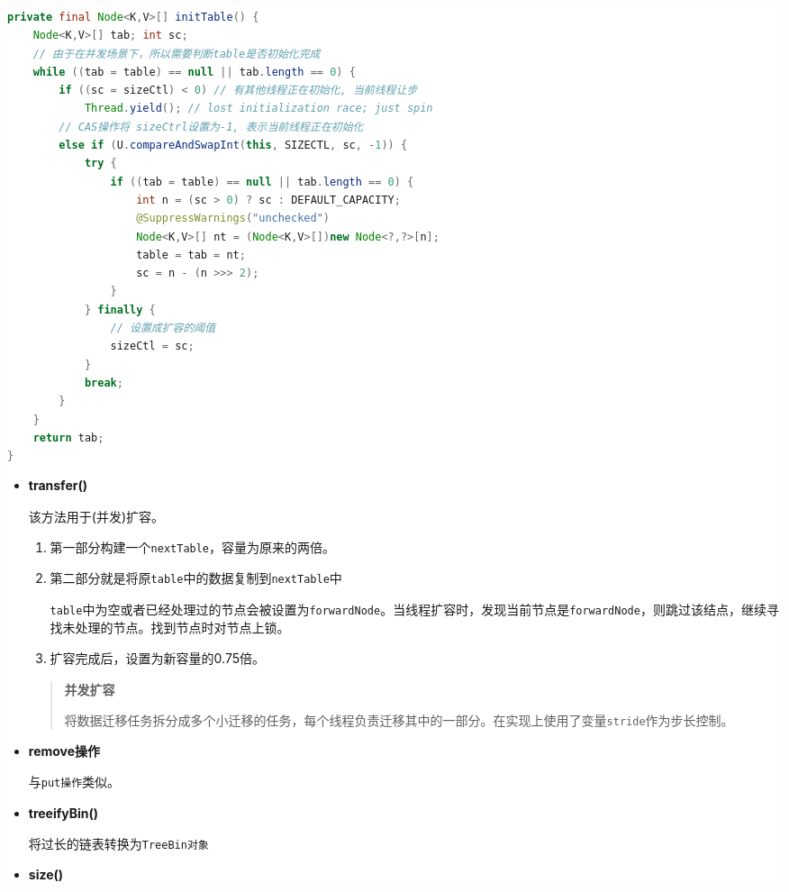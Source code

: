   ``` java
  private final Node<K,V>[] initTable() {
      Node<K,V>[] tab; int sc;
      // 由于在并发场景下，所以需要判断table是否初始化完成
      while ((tab = table) == null || tab.length == 0) {
          if ((sc = sizeCtl) < 0) // 有其他线程正在初始化, 当前线程让步
              Thread.yield(); // lost initialization race; just spin
          // CAS操作将 sizeCtrl设置为-1, 表示当前线程正在初始化
          else if (U.compareAndSwapInt(this, SIZECTL, sc, -1)) {
              try {
                  if ((tab = table) == null || tab.length == 0) {
                      int n = (sc > 0) ? sc : DEFAULT_CAPACITY;
                      @SuppressWarnings("unchecked")
                      Node<K,V>[] nt = (Node<K,V>[])new Node<?,?>[n];
                      table = tab = nt;
                      sc = n - (n >>> 2);
                  }
              } finally {
                  // 设置成扩容的阈值
                  sizeCtl = sc;
              }
              break;
          }
      }
      return tab;
  }
  ```

  

- **transfer()**

  该方法用于(并发)扩容。

  1. 第一部分构建一个`nextTable`，容量为原来的两倍。

  2. 第二部分就是将原`table`中的数据复制到`nextTable`中

     `table`中为空或者已经处理过的节点会被设置为`forwardNode`。当线程扩容时，发现当前节点是`forwardNode`，则跳过该结点，继续寻找未处理的节点。找到节点时对节点上锁。

  3. 扩容完成后，设置为新容量的0.75倍。

  > **并发扩容**
  >
  > 将数据迁移任务拆分成多个小迁移的任务，每个线程负责迁移其中的一部分。在实现上使用了变量`stride`作为步长控制。

  

- **remove操作**

  与`put操作`类似。

  

- **treeifyBin()**

  将过长的链表转换为`TreeBin对象`

- **size()**
